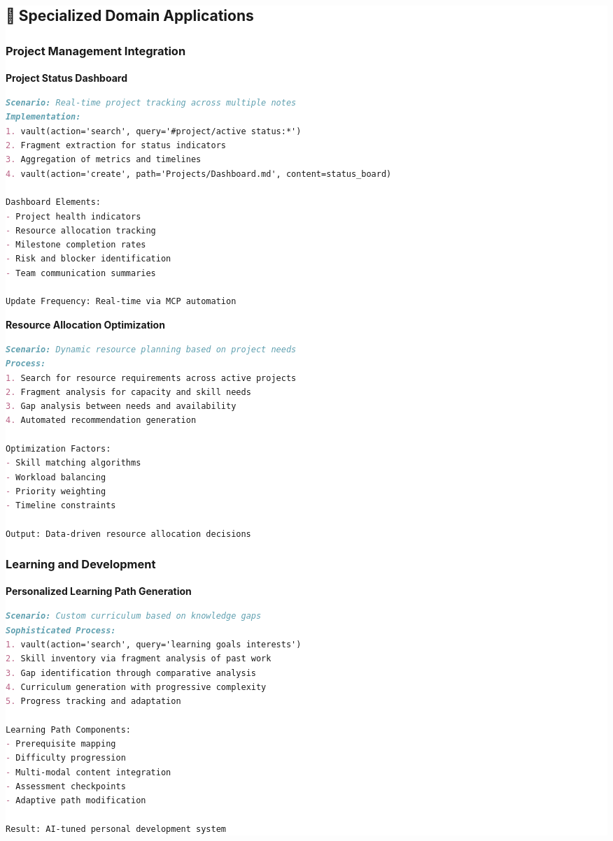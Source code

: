 ## 🎯 Specialized Domain Applications

### Project Management Integration

**Project Status Dashboard**
```markdown
Scenario: Real-time project tracking across multiple notes
Implementation:
1. vault(action='search', query='#project/active status:*')
2. Fragment extraction for status indicators
3. Aggregation of metrics and timelines
4. vault(action='create', path='Projects/Dashboard.md', content=status_board)

Dashboard Elements:
- Project health indicators
- Resource allocation tracking
- Milestone completion rates
- Risk and blocker identification
- Team communication summaries

Update Frequency: Real-time via MCP automation
```

**Resource Allocation Optimization**
```markdown
Scenario: Dynamic resource planning based on project needs
Process:
1. Search for resource requirements across active projects
2. Fragment analysis for capacity and skill needs
3. Gap analysis between needs and availability
4. Automated recommendation generation

Optimization Factors:
- Skill matching algorithms
- Workload balancing
- Priority weighting
- Timeline constraints

Output: Data-driven resource allocation decisions
```

### Learning and Development

**Personalized Learning Path Generation**
```markdown
Scenario: Custom curriculum based on knowledge gaps
Sophisticated Process:
1. vault(action='search', query='learning goals interests')
2. Skill inventory via fragment analysis of past work
3. Gap identification through comparative analysis
4. Curriculum generation with progressive complexity
5. Progress tracking and adaptation

Learning Path Components:
- Prerequisite mapping
- Difficulty progression
- Multi-modal content integration
- Assessment checkpoints
- Adaptive path modification

Result: AI-tuned personal development system
```
